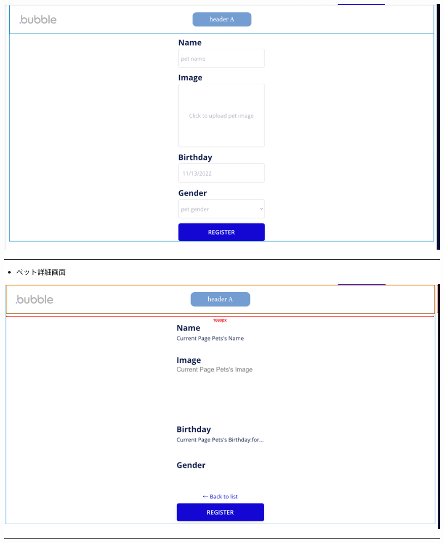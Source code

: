 ![w:900px](images/2022-11-13-22-00-02.png)

---

- ペット詳細画面

![w:900px](images/2022-11-13-22-00-49.png)

---